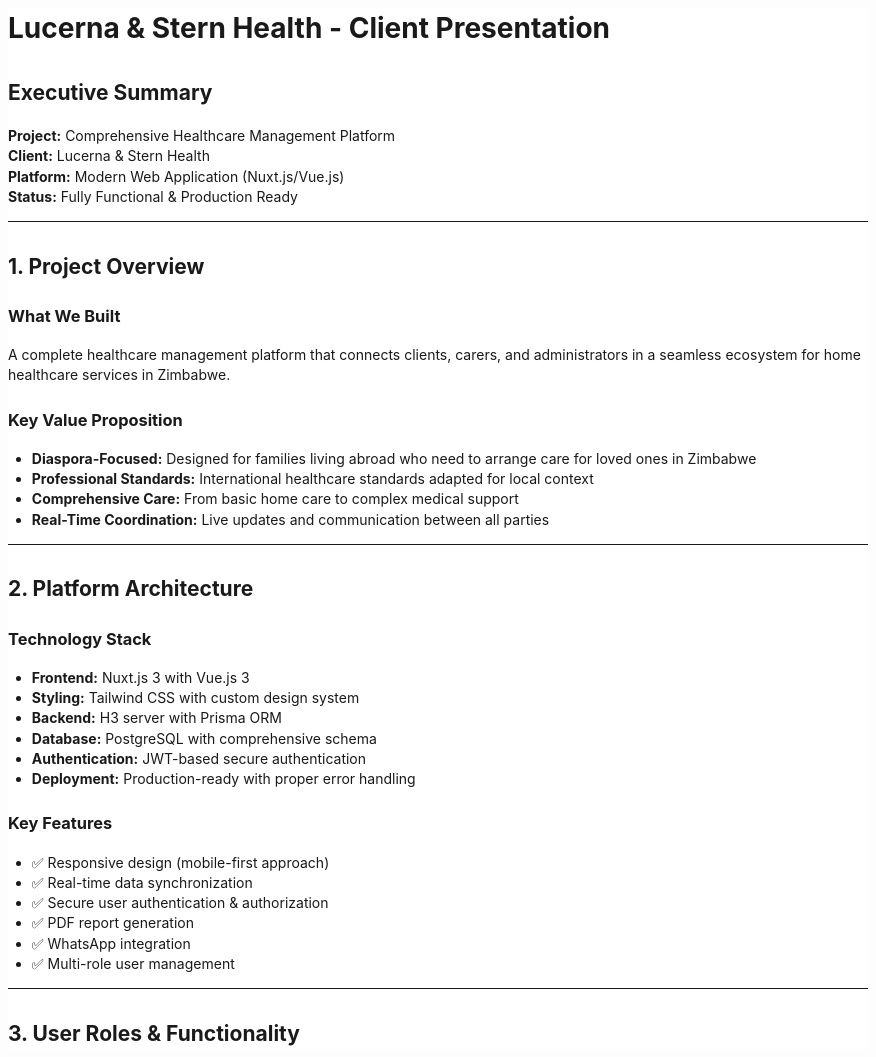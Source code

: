 # Lucerna & Stern Health - Client Presentation

## Executive Summary
**Project:** Comprehensive Healthcare Management Platform  
**Client:** Lucerna & Stern Health  
**Platform:** Modern Web Application (Nuxt.js/Vue.js)  
**Status:** Fully Functional & Production Ready  

---

## 1. Project Overview

### What We Built
A complete healthcare management platform that connects clients, carers, and administrators in a seamless ecosystem for home healthcare services in Zimbabwe.

### Key Value Proposition
- **Diaspora-Focused:** Designed for families living abroad who need to arrange care for loved ones in Zimbabwe
- **Professional Standards:** International healthcare standards adapted for local context
- **Comprehensive Care:** From basic home care to complex medical support
- **Real-Time Coordination:** Live updates and communication between all parties

---

## 2. Platform Architecture

### Technology Stack
- **Frontend:** Nuxt.js 3 with Vue.js 3
- **Styling:** Tailwind CSS with custom design system
- **Backend:** H3 server with Prisma ORM
- **Database:** PostgreSQL with comprehensive schema
- **Authentication:** JWT-based secure authentication
- **Deployment:** Production-ready with proper error handling

### Key Features
- ✅ Responsive design (mobile-first approach)
- ✅ Real-time data synchronization
- ✅ Secure user authentication & authorization
- ✅ PDF report generation
- ✅ WhatsApp integration
- ✅ Multi-role user management

---

## 3. User Roles & Functionality
